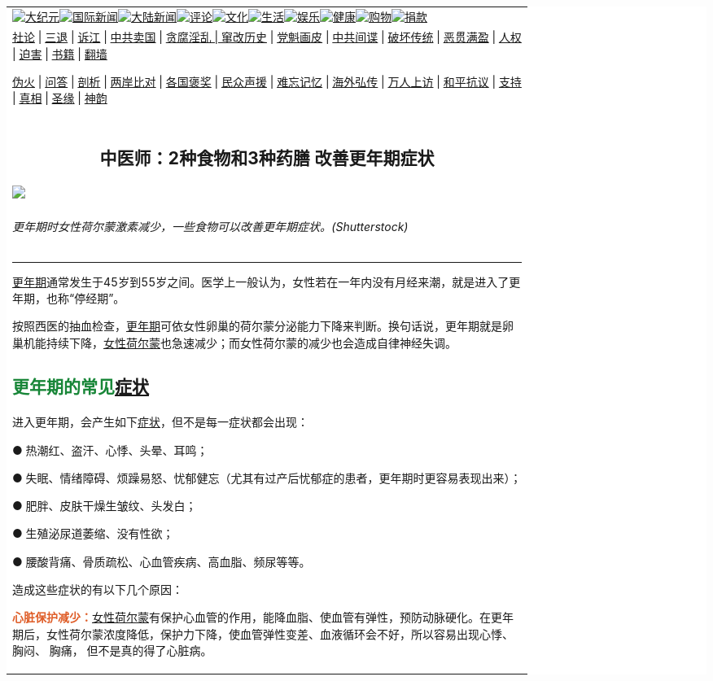 <a name="1" id="1" target="_blank"></a><span id="1"></span>
<table border="0"><tr><td colspan="2" VALIGN=TOP><a href="https://github.com/mprjd2205/djy/blob/master/gb/nsc413.md#1"><img src="https://gitlab.com/szzdlab/www/raw/master/t/djy/1.jpg" title="大纪元"></a><a href="https://github.com/mprjd2205/djy/blob/master/gb/n24hr.md#1"><img src="https://gitlab.com/szzdlab/www/raw/master/t/djy/3.jpg" title="国际新闻"></a><a href="https://github.com/mprjd2205/djy/blob/master/gb/nsc413.md#1"><img src="https://gitlab.com/szzdlab/www/raw/master/t/djy/4.jpg" title="大陆新闻"></a><a href="https://github.com/mprjd2205/djy/blob/master/gb/news392.md#1"><img src="https://gitlab.com/szzdlab/www/raw/master/t/djy/5.jpg" title="评论"></a><a href="https://github.com/mprjd2205/djy/blob/master/gb/news2007.md#1"><img src="https://gitlab.com/szzdlab/www/raw/master/t/djy/6.jpg" title="文化"></a><a href="https://github.com/mprjd2205/djy/blob/master/gb/news2008.md#1"><img src="https://gitlab.com/szzdlab/www/raw/master/t/djy/7.jpg" title="生活"></a><a href="https://github.com/mprjd2205/djy/blob/master/gb/ncyule.md#1"><img src="https://gitlab.com/szzdlab/www/raw/master/t/djy/8.jpg" title="娱乐"></a><a href="https://github.com/mprjd2205/djy/blob/master/gb/nsc1002.md#1"><img src="https://gitlab.com/szzdlab/www/raw/master/t/djy/9.jpg" title="健康"><a href="https://www.youlucky.com"><img src="https://gitlab.com/szzdlab/www/raw/master/t/djy/10.jpg" title="购物"></a><a href="https://www.supportepoch.org/donation?utm_medium=epochtimes&utm_source=referral&utm_campaign=donate_button_djyhomepage"><img src="https://gitlab.com/szzdlab/www/raw/master/t/djy/12.jpg" title="捐款"></a></td></tr>
<tr><td colspan="2" VALIGN=TOP><a target="_blank" href="https://github.com/mprjd2205/djy/blob/master/gb/9p.md#1">社论</a> | <a target="_blank" href="https://github.com/mprjd2205/djy/blob/master/gb/nf5657.md#1">三退</a> | <a target="_blank" href="https://github.com/mprjd2205/djy/blob/master/gb/nf6123.md#1">诉江</a> | <a target="_blank" href="https://github.com/mprjd2205/djy/blob/master/gb/nf1176117.md#1">中共卖国</a> | <a target="_blank" href="https://github.com/mprjd2205/djy/blob/master/gb/nf5773.md#1">贪腐淫乱 | <a target="_blank" href="https://github.com/mprjd2205/djy/blob/master/gb/nf1176115.md#1">窜改历史</a> | <a target="_blank" href="https://github.com/mprjd2205/djy/blob/master/gb/nf1176107.md#1">党魁画皮</a> | <a target="_blank" href="https://github.com/mprjd2205/djy/blob/master/gb/nf1320400.md#1">中共间谍</a> | <a target="_blank" href="https://github.com/mprjd2205/djy/blob/master/gb/nf1176114.md#1">破坏传统</a> | <a target="_blank" href="https://github.com/mprjd2205/djy/blob/master/gb/nf5287.md#1">恶贯满盈</a> | <a target="_blank" href="https://github.com/mprjd2205/djy/blob/master/gb/ncid278.md#1">人权</a> | <a target="_blank" href="https://github.com/mprjd2205/djy/blob/master/gb/nf1176111.md#1">迫害</a> | <a target="_blank" href="https://github.com/mprjd2205/djy/blob/master/gb/nf1235328.md#1">书籍</a> | <a target="_blank" href="https://github.com/mprjd2205/www/blob/master/README.md?zsrh#1">翻墙</a></p><p><a target="_blank" href="https://github.com/mprjd2205/djy/blob/master/gb/nf5562.md#1">伪火</a> | <a target="_blank" href="https://github.com/mprjd2205/djy/blob/master/gb/nf4378.md#1">问答</a> | <a target="_blank" href="https://github.com/mprjd2205/djy/blob/master/gb/nf5792.md#1">剖析</a> | <a target="_blank" href="https://github.com/mprjd2205/djy/blob/master/gb/nf5735.md#1">两岸比对</a> | <a target="_blank" href="https://github.com/mprjd2205/djy/blob/master/gb/nf6119.md#1">各国褒奖</a> | <a target="_blank" href="https://github.com/mprjd2205/djy/blob/master/gb/nf6120.md#1">民众声援</a> | <a target="_blank" href="https://github.com/mprjd2205/djy/blob/master/gb/nf1188594.md#1">难忘记忆</a> | <a target="_blank" href="https://github.com/mprjd2205/djy/blob/master/gb/nf3180.md#1">海外弘传</a> | <a target="_blank" href="https://github.com/mprjd2205/djy/blob/master/gb/nf5410.md#1">万人上访</a> | <a target="_blank" href="https://github.com/mprjd2205/ntdtv/blob/master/gb/prog1530_1.md#1">和平抗议</a> | <a target="_blank" href="https://github.com/mprjd2205/djy/blob/master/gb/nf4386.md#1">支持</a> | <a target="_blank" href="https://github.com/mprjd2205/djy/blob/master/gb/nf4389.md#1">真相</a> | <a target="_blank" href="https://github.com/mprjd2205/djy/blob/master/gb/nf5790.md#1">圣缘</a> | <a target="_blank" href="https://github.com/mprjd2205/djy/blob/master/gb/nf4786.md#1">神韵</a></td></tr>
<tr><td VALIGN=TOP width="626"><h2 align=center>中医师：2种食物和3种药膳 改善更年期症状</h2>
<img src="http://i.epochtimes.com/assets/uploads/2019/09/soymilk-0911-600x400.jpg" />
<h6>更年期时女性荷尔蒙激素减少，一些食物可以改善更年期症状。(Shutterstock)
</h6>
<hr>
<p><a href="https://github.com/mprjd2205/djy/blob/master/gb/tag/%E6%9B%B4%E5%B9%B4%E6%9C%9F.md">更年期</a>通常发生于45岁到55岁之间。医学上一般认为，女性若在一年内没有月经来潮，就是进入了更年期，也称“停经期”。</p>
<p>按照西医的抽血检查，<a href="https://github.com/mprjd2205/djy/blob/master/gb/tag/%E6%9B%B4%E5%B9%B4%E6%9C%9F.md">更年期</a>可依女性卵巢的荷尔蒙分泌能力下降来判断。换句话说，更年期就是卵巢机能持续下降，<a href="https://github.com/mprjd2205/djy/blob/master/gb/tag/%E5%A5%B3%E6%80%A7%E8%8D%B7%E5%B0%94%E8%92%99.md">女性荷尔蒙</a>也急速减少；而女性荷尔蒙的减少也会造成自律神经失调。</p>
<h2><span style="color: #188638;">更年期的常见<a href="https://github.com/mprjd2205/djy/blob/master/gb/tag/%E7%97%87%E7%8A%B6.md">症状</a></span></h2>
<p>进入更年期，会产生如下<a href="https://github.com/mprjd2205/djy/blob/master/gb/tag/%E7%97%87%E7%8A%B6.md">症状</a>，但不是每一症状都会出现：</p>
<p>● 热潮红、盗汗、心悸、头晕、耳鸣；</p>
<p>● 失眠、情绪障碍、烦躁易怒、忧郁健忘（尤其有过产后忧郁症的患者，更年期时更容易表现出来）；</p>
<p>● 肥胖、皮肤干燥生皱纹、头发白；</p>
<p>● 生殖泌尿道萎缩、没有性欲；</p>
<p>● 腰酸背痛、骨质疏松、心血管疾病、高血脂、频尿等等。</p>
<p>造成这些症状的有以下几个原因：</p>
<p><span style="color: #df5e29;"><strong>心脏保护减少：</strong></span><a href="https://github.com/mprjd2205/djy/blob/master/gb/tag/%E5%A5%B3%E6%80%A7%E8%8D%B7%E5%B0%94%E8%92%99.md">女性荷尔蒙</a>有保护心血管的作用，能降血脂、使血管有弹性，预防动脉硬化。在更年期后，女性荷尔蒙浓度降低，保护力下降，使血管弹性变差、血液循环会不好，所以容易出现心悸、 胸闷、 胸痛， 但不是真的得了心脏病。</p>